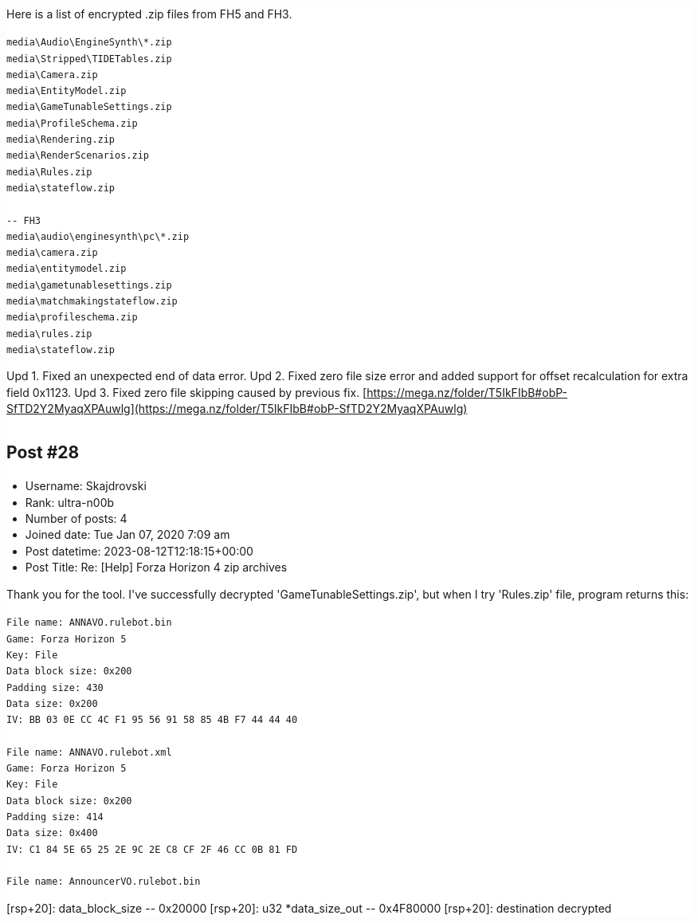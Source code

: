 ```

```


Here is a list of encrypted .zip files from FH5 and FH3.

```
media\Audio\EngineSynth\*.zip
media\Stripped\TIDETables.zip
media\Camera.zip
media\EntityModel.zip
media\GameTunableSettings.zip
media\ProfileSchema.zip
media\Rendering.zip
media\RenderScenarios.zip
media\Rules.zip
media\stateflow.zip

-- FH3
media\audio\enginesynth\pc\*.zip
media\camera.zip
media\entitymodel.zip
media\gametunablesettings.zip
media\matchmakingstateflow.zip
media\profileschema.zip
media\rules.zip
media\stateflow.zip

```


Upd 1. Fixed an unexpected end of data error.
Upd 2. Fixed zero file size error and added support for offset recalculation for extra field 0x1123.
Upd 3. Fixed zero file skipping caused by previous fix.
[https://mega.nz/folder/T5IkFIbB#obP-SfTD2Y2MyaqXPAuwlg](https://mega.nz/folder/T5IkFIbB#obP-SfTD2Y2MyaqXPAuwlg)
## Post #28
- Username: Skajdrovski
- Rank: ultra-n00b
- Number of posts: 4
- Joined date: Tue Jan 07, 2020 7:09 am
- Post datetime: 2023-08-12T12:18:15+00:00
- Post Title: Re: [Help] Forza Horizon 4 zip archives

Thank you for the tool. I've successfully decrypted 'GameTunableSettings.zip', but when I try 'Rules.zip' file, program returns this:

```
File name: ANNAVO.rulebot.bin
Game: Forza Horizon 5
Key: File
Data block size: 0x200
Padding size: 430
Data size: 0x200
IV: BB 03 0E CC 4C F1 95 56 91 58 85 4B F7 44 44 40

File name: ANNAVO.rulebot.xml
Game: Forza Horizon 5
Key: File
Data block size: 0x200
Padding size: 414
Data size: 0x400
IV: C1 84 5E 65 25 2E 9C 2E C8 CF 2F 46 CC 0B 81 FD

File name: AnnouncerVO.rulebot.bin
```

  [rsp+20]: data_block_size -- 0x20000
  [rsp+20]: u32 *data_size_out -- 0x4F80000
  [rsp+20]: destination decrypted